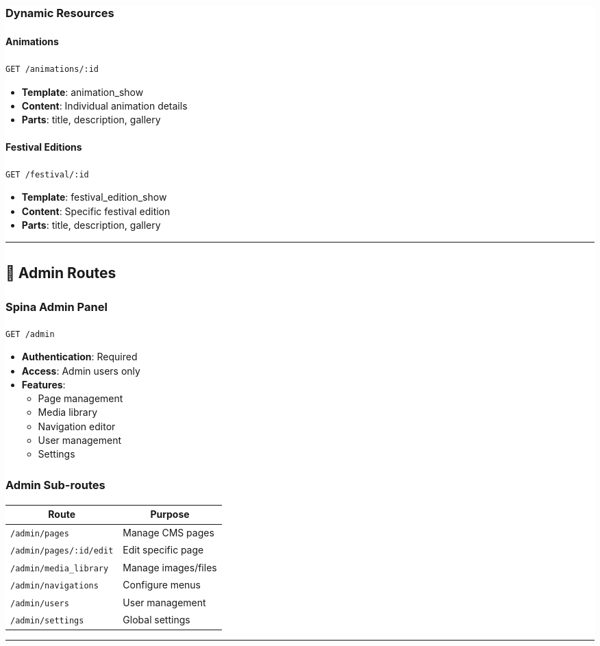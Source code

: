 ### Dynamic Resources

#### Animations
```
GET /animations/:id
```
- **Template**: animation_show
- **Content**: Individual animation details
- **Parts**: title, description, gallery

#### Festival Editions
```
GET /festival/:id
```
- **Template**: festival_edition_show
- **Content**: Specific festival edition
- **Parts**: title, description, gallery

---

## 🔐 Admin Routes

### Spina Admin Panel
```
GET /admin
```
- **Authentication**: Required
- **Access**: Admin users only
- **Features**:
  - Page management
  - Media library
  - Navigation editor
  - User management
  - Settings

### Admin Sub-routes

| Route | Purpose |
|-------|---------|
| `/admin/pages` | Manage CMS pages |
| `/admin/pages/:id/edit` | Edit specific page |
| `/admin/media_library` | Manage images/files |
| `/admin/navigations` | Configure menus |
| `/admin/users` | User management |
| `/admin/settings` | Global settings |

---
